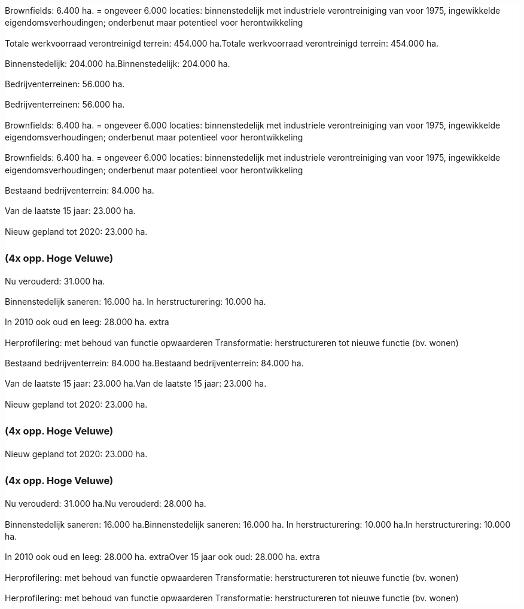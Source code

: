  Brownfields: 6.400 ha. = ongeveer 6.000 locaties: binnenstedelijk met industriele verontreiniging van voor 1975, ingewikkelde eigendomsverhoudingen; onderbenut maar potentieel voor herontwikkeling 

 Totale werkvoorraad verontreinigd terrein: 454.000 ha.Totale werkvoorraad verontreinigd terrein: 454.000 ha. 

 Binnenstedelijk: 204.000 ha.Binnenstedelijk: 204.000 ha. 

 Bedrijventerreinen: 56.000 ha. 

 Bedrijventerreinen: 56.000 ha. 

 Brownfields: 6.400 ha. = ongeveer 6.000 locaties: binnenstedelijk met industriele verontreiniging van voor 1975, ingewikkelde eigendomsverhoudingen; onderbenut maar potentieel voor herontwikkeling 

 Brownfields: 6.400 ha. = ongeveer 6.000 locaties: binnenstedelijk met industriele verontreiniging van voor 1975, ingewikkelde eigendomsverhoudingen; onderbenut maar potentieel voor herontwikkeling 

 Bestaand bedrijventerrein: 84.000 ha. 

 Van de laatste 15 jaar: 23.000 ha. 

 Nieuw gepland tot 2020: 23.000 ha. 

### (4x opp. Hoge Veluwe) 

 Nu verouderd: 31.000 ha. 

 Binnenstedelijk saneren: 16.000 ha. In herstructurering: 10.000 ha. 

 In 2010 ook oud en leeg: 28.000 ha. extra 

 Herprofilering: met behoud van functie opwaarderen Transformatie: herstructureren tot nieuwe functie (bv. wonen) 

 Bestaand bedrijventerrein: 84.000 ha.Bestaand bedrijventerrein: 84.000 ha. 

 Van de laatste 15 jaar: 23.000 ha.Van de laatste 15 jaar: 23.000 ha. 

 Nieuw gepland tot 2020: 23.000 ha. 

### (4x opp. Hoge Veluwe) 

 Nieuw gepland tot 2020: 23.000 ha. 

### (4x opp. Hoge Veluwe) 

 Nu verouderd: 31.000 ha.Nu verouderd: 28.000 ha. 

 Binnenstedelijk saneren: 16.000 ha.Binnenstedelijk saneren: 16.000 ha. In herstructurering: 10.000 ha.In herstructurering: 10.000 ha. 

 In 2010 ook oud en leeg: 28.000 ha. extraOver 15 jaar ook oud: 28.000 ha. extra 

 Herprofilering: met behoud van functie opwaarderen Transformatie: herstructureren tot nieuwe functie (bv. wonen) 

 Herprofilering: met behoud van functie opwaarderen Transformatie: herstructureren tot nieuwe functie (bv. wonen) 


